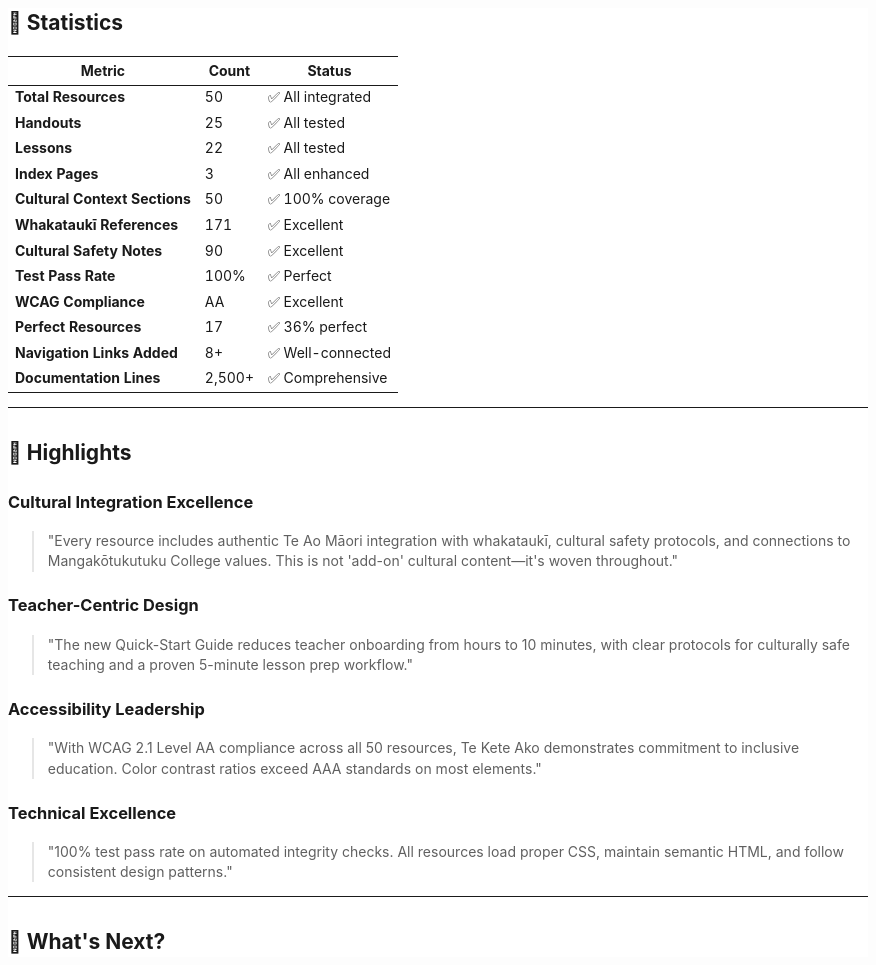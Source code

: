 
## 🔢 Statistics

| Metric | Count | Status |
|--------|-------|--------|
| **Total Resources** | 50 | ✅ All integrated |
| **Handouts** | 25 | ✅ All tested |
| **Lessons** | 22 | ✅ All tested |
| **Index Pages** | 3 | ✅ All enhanced |
| **Cultural Context Sections** | 50 | ✅ 100% coverage |
| **Whakataukī References** | 171 | ✅ Excellent |
| **Cultural Safety Notes** | 90 | ✅ Excellent |
| **Test Pass Rate** | 100% | ✅ Perfect |
| **WCAG Compliance** | AA | ✅ Excellent |
| **Perfect Resources** | 17 | ✅ 36% perfect |
| **Navigation Links Added** | 8+ | ✅ Well-connected |
| **Documentation Lines** | 2,500+ | ✅ Comprehensive |

---

## 🌟 Highlights

### Cultural Integration Excellence
> "Every resource includes authentic Te Ao Māori integration with whakataukī, cultural safety protocols, and connections to Mangakōtukutuku College values. This is not 'add-on' cultural content—it's woven throughout."

### Teacher-Centric Design
> "The new Quick-Start Guide reduces teacher onboarding from hours to 10 minutes, with clear protocols for culturally safe teaching and a proven 5-minute lesson prep workflow."

### Accessibility Leadership
> "With WCAG 2.1 Level AA compliance across all 50 resources, Te Kete Ako demonstrates commitment to inclusive education. Color contrast ratios exceed AAA standards on most elements."

### Technical Excellence
> "100% test pass rate on automated integrity checks. All resources load proper CSS, maintain semantic HTML, and follow consistent design patterns."

---

## 🚀 What's Next?
